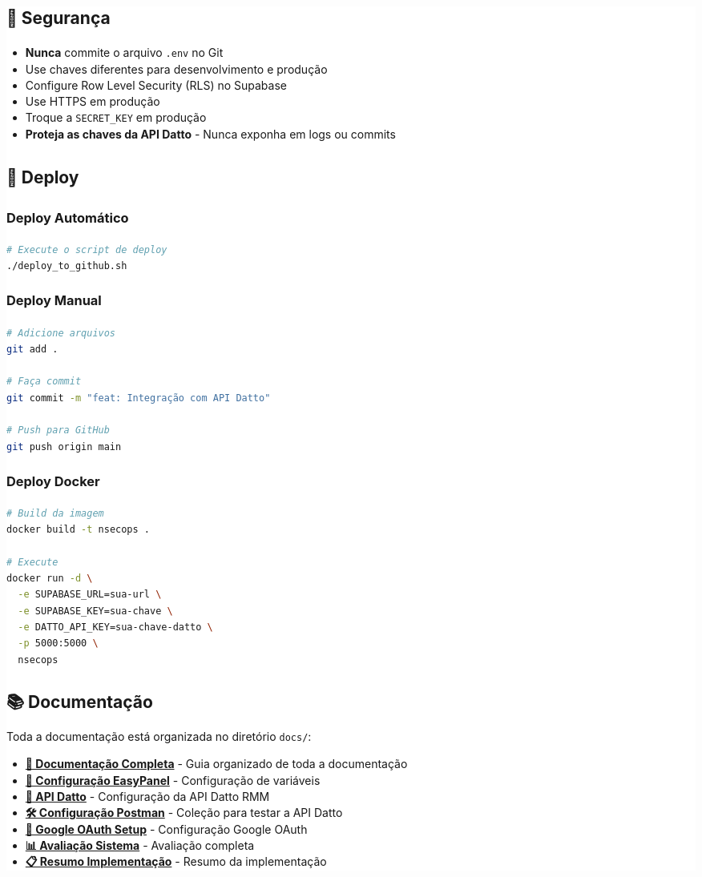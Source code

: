 ## 🔐 Segurança

- **Nunca** commite o arquivo `.env` no Git
- Use chaves diferentes para desenvolvimento e produção
- Configure Row Level Security (RLS) no Supabase
- Use HTTPS em produção
- Troque a `SECRET_KEY` em produção
- **Proteja as chaves da API Datto** - Nunca exponha em logs ou commits

## 🚀 Deploy

### Deploy Automático
```bash
# Execute o script de deploy
./deploy_to_github.sh
```

### Deploy Manual
```bash
# Adicione arquivos
git add .

# Faça commit
git commit -m "feat: Integração com API Datto"

# Push para GitHub
git push origin main
```

### Deploy Docker
```bash
# Build da imagem
docker build -t nsecops .

# Execute
docker run -d \
  -e SUPABASE_URL=sua-url \
  -e SUPABASE_KEY=sua-chave \
  -e DATTO_API_KEY=sua-chave-datto \
  -p 5000:5000 \
  nsecops
```

## 📚 Documentação

Toda a documentação está organizada no diretório `docs/`:

- **[📖 Documentação Completa](docs/README.md)** - Guia organizado de toda a documentação
- **[🔧 Configuração EasyPanel](docs/EASYPANEL_ENV_SETUP.md)** - Configuração de variáveis
- **[🚀 API Datto](docs/DATTO_API_SETUP.md)** - Configuração da API Datto RMM
- **[🛠️ Configuração Postman](docs/POSTMAN_SETUP.md)** - Coleção para testar a API Datto
- **[🔐 Google OAuth Setup](docs/GOOGLE_OAUTH_SETUP.md)** - Configuração Google OAuth
- **[📊 Avaliação Sistema](docs/AVALIACAO_SISTEMA.md)** - Avaliação completa
- **[📋 Resumo Implementação](docs/RESUMO_IMPLEMENTACAO.md)** - Resumo da implementação
